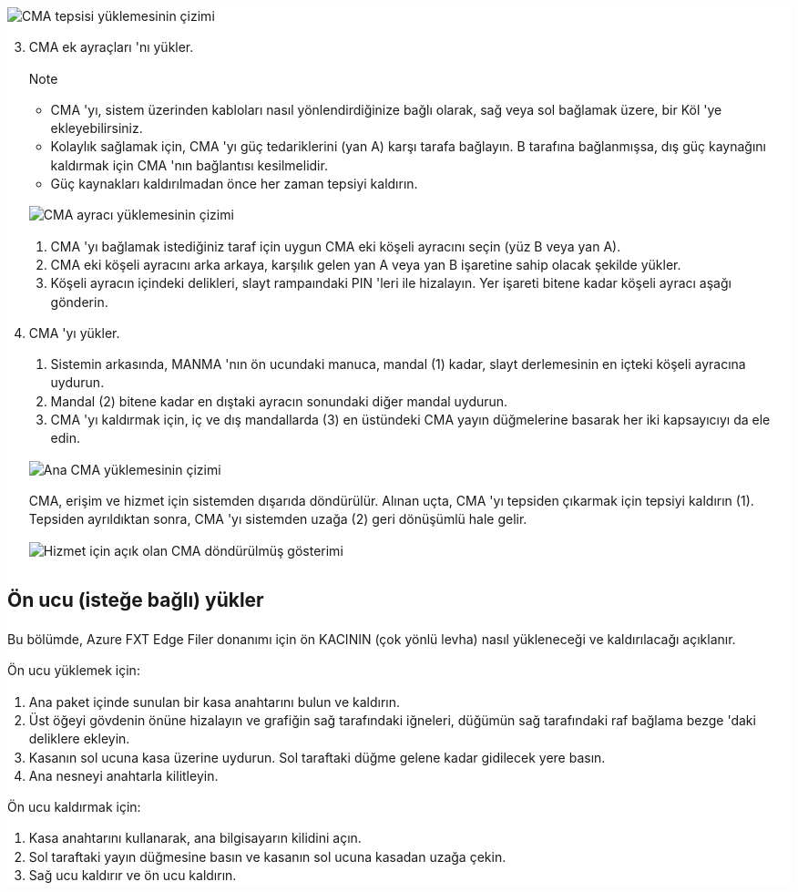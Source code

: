    ![CMA tepsisi yüklemesinin çizimi](media/fxt-install/cma-tray-install-400.png)

3. CMA ek ayraçları 'nı yükler. 

   > [!NOTE]
   >
   > * CMA 'yı, sistem üzerinden kabloları nasıl yönlendirdiğinize bağlı olarak, sağ veya sol bağlamak üzere, bir Köl 'ye ekleyebilirsiniz. 
   > * Kolaylık sağlamak için, CMA 'yı güç tedariklerini (yan A) karşı tarafa bağlayın. B tarafına bağlanmışsa, dış güç kaynağını kaldırmak için CMA 'nın bağlantısı kesilmelidir. 
   > * Güç kaynakları kaldırılmadan önce her zaman tepsiyi kaldırın. 

   ![CMA ayracı yüklemesinin çizimi](media/fxt-install/cma-bracket-l-r-install-400.png)

   1. CMA 'yı bağlamak istediğiniz taraf için uygun CMA eki köşeli ayracını seçin (yüz B veya yan A).
   1. CMA eki köşeli ayracını arka arkaya, karşılık gelen yan A veya yan B işaretine sahip olacak şekilde yükler.
   1. Köşeli ayracın içindeki delikleri, slayt rampaındaki PIN 'leri ile hizalayın. Yer işareti bitene kadar köşeli ayracı aşağı gönderin. 

4. CMA 'yı yükler.

   1. Sistemin arkasında, MANMA 'nın ön ucundaki manuca, mandal (1) kadar, slayt derlemesinin en içteki köşeli ayracına uydurun. 
   1. Mandal (2) bitene kadar en dıştaki ayracın sonundaki diğer mandal uydurun. 
   1. CMA 'yı kaldırmak için, iç ve dış mandallarda (3) en üstündeki CMA yayın düğmelerine basarak her iki kapsayıcıyı da ele edin.

   ![Ana CMA yüklemesinin çizimi](media/fxt-install/cma-install-400.png)

   CMA, erişim ve hizmet için sistemden dışarıda döndürülür. Alınan uçta, CMA 'yı tepsiden çıkarmak için tepsiyi kaldırın (1). Tepsiden ayrıldıktan sonra, CMA 'yı sistemden uzağa (2) geri dönüşümlü hale gelir.

   ![Hizmet için açık olan CMA döndürülmüş gösterimi](media/fxt-install/cma-swing-over-tray-400.png)

## <a name="install-the-front-bezel-optional"></a>Ön ucu (isteğe bağlı) yükler

Bu bölümde, Azure FXT Edge Filer donanımı için ön KACININ (çok yönlü levha) nasıl yükleneceği ve kaldırılacağı açıklanır. 

Ön ucu yüklemek için: 

1. Ana paket içinde sunulan bir kasa anahtarını bulun ve kaldırın. 
1. Üst öğeyi gövdenin önüne hizalayın ve grafiğin sağ tarafındaki iğneleri, düğümün sağ tarafındaki raf bağlama bezge 'daki deliklere ekleyin. 
1. Kasanın sol ucuna kasa üzerine uydurun. Sol taraftaki düğme gelene kadar gidilecek yere basın.
1. Ana nesneyi anahtarla kilitleyin.

Ön ucu kaldırmak için: 
1. Kasa anahtarını kullanarak, ana bilgisayarın kilidini açın.
1. Sol taraftaki yayın düğmesine basın ve kasanın sol ucuna kasadan uzağa çekin.
1. Sağ ucu kaldırır ve ön ucu kaldırın.
   